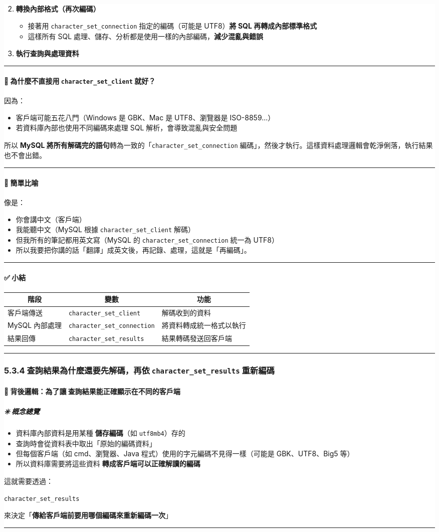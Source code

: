 2. **轉換內部格式（再次編碼）**
   - 接著用 `character_set_connection` 指定的編碼（可能是 UTF8）**將 SQL 再轉成內部標準格式**
   - 這樣所有 SQL 處理、儲存、分析都是使用一樣的內部編碼，**減少混亂與錯誤**

3. **執行查詢與處理資料**

---

#### 🧠 為什麼不直接用 `character_set_client` 就好？

因為：

- 客戶端可能五花八門（Windows 是 GBK、Mac 是 UTF8、瀏覽器是 ISO-8859...）
- 若資料庫內部也使用不同編碼來處理 SQL 解析，會導致混亂與安全問題

所以 **MySQL 將所有解碼完的語句**轉為一致的「`character_set_connection` 編碼」，然後才執行。這樣資料處理邏輯會乾淨俐落，執行結果也不會出錯。

---

#### 🧪 簡單比喻

像是：

- 你會講中文（客戶端）
- 我能聽中文（MySQL 根據 `character_set_client` 解碼）
- 但我所有的筆記都用英文寫（MySQL 的 `character_set_connection` 統一為 UTF8）
- 所以我要把你講的話「翻譯」成英文後，再記錄、處理，這就是「再編碼」。

---

#### ✅ 小結

| 階段 | 變數 | 功能 |
|------|------|------|
| 客戶端傳送 | `character_set_client` | 解碼收到的資料 |
| MySQL 內部處理 | `character_set_connection` | 將資料轉成統一格式以執行 |
| 結果回傳 | `character_set_results` | 結果轉碼發送回客戶端 |

--- 

### 5.3.4 查詢結果為什麼還要先解碼，再依 `character_set_results` 重新編碼

#### 🎯 背後邏輯：為了讓 **查詢結果能正確顯示在不同的客戶端**

##### ✳️ 概念總覽
- 資料庫內部資料是用某種 **儲存編碼**（如 `utf8mb4`）存的
- 查詢時會從資料表中取出「原始的編碼資料」
- 但每個客戶端（如 cmd、瀏覽器、Java 程式）使用的字元編碼不見得一樣（可能是 GBK、UTF8、Big5 等）
- 所以資料庫需要將這些資料 **轉成客戶端可以正確解讀的編碼**

這就需要透過：
```sql
character_set_results
```
來決定「**傳給客戶端前要用哪個編碼來重新編碼一次**」

---